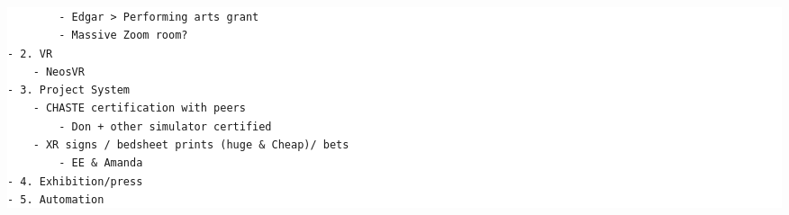 			- Edgar > Performing arts grant
			- Massive Zoom room?
	- 2. VR
		- NeosVR
	- 3. Project System
		- CHASTE certification with peers
			- Don + other simulator certified
		- XR signs / bedsheet prints (huge & Cheap)/ bets
			- EE & Amanda
	- 4. Exhibition/press
	- 5. Automation